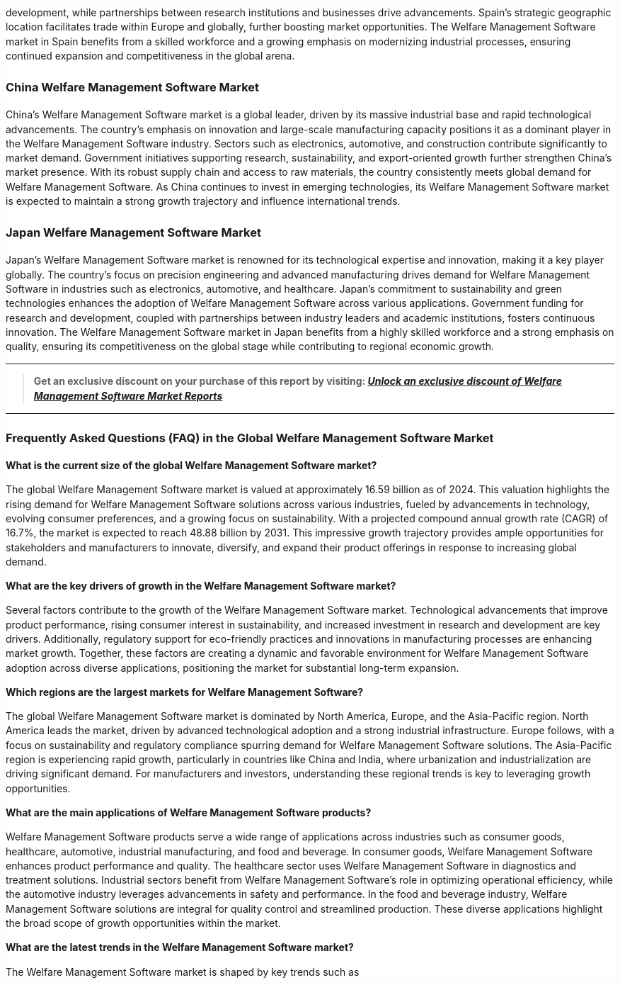 development, while partnerships between research institutions and businesses drive advancements. Spain&rsquo;s strategic geographic location facilitates trade within Europe and globally, further boosting market opportunities. The Welfare Management Software market in Spain benefits from a skilled workforce and a growing emphasis on modernizing industrial processes, ensuring continued expansion and competitiveness in the global arena.</p><h3>China Welfare Management Software Market</h3><p>China&rsquo;s Welfare Management Software market is a global leader, driven by its massive industrial base and rapid technological advancements. The country&rsquo;s emphasis on innovation and large-scale manufacturing capacity positions it as a dominant player in the Welfare Management Software industry. Sectors such as electronics, automotive, and construction contribute significantly to market demand. Government initiatives supporting research, sustainability, and export-oriented growth further strengthen China&rsquo;s market presence. With its robust supply chain and access to raw materials, the country consistently meets global demand for Welfare Management Software. As China continues to invest in emerging technologies, its Welfare Management Software market is expected to maintain a strong growth trajectory and influence international trends.</p><h3>Japan Welfare Management Software Market</h3><p>Japan&rsquo;s Welfare Management Software market is renowned for its technological expertise and innovation, making it a key player globally. The country&rsquo;s focus on precision engineering and advanced manufacturing drives demand for Welfare Management Software in industries such as electronics, automotive, and healthcare. Japan&rsquo;s commitment to sustainability and green technologies enhances the adoption of Welfare Management Software across various applications. Government funding for research and development, coupled with partnerships between industry leaders and academic institutions, fosters continuous innovation. The Welfare Management Software market in Japan benefits from a highly skilled workforce and a strong emphasis on quality, ensuring its competitiveness on the global stage while contributing to regional economic growth.</p><hr /><blockquote><p><strong>Get an exclusive discount on your purchase of this report by visiting: <em><a href="://marketresearchpulse.com/ask-for-discount/2377?utm_source=Github&amp;utm_medium=021">Unlock an exclusive discount of Welfare Management Software Market Reports</a></em>&nbsp;</strong></p></blockquote><hr /><h3>Frequently Asked Questions (FAQ) in the Global Welfare Management Software Market</h3><p><strong>What is the current size of the global Welfare Management Software market?</strong></p><p>The global Welfare Management Software market is valued at approximately 16.59 billion as of 2024. This valuation highlights the rising demand for Welfare Management Software solutions across various industries, fueled by advancements in technology, evolving consumer preferences, and a growing focus on sustainability. With a projected compound annual growth rate (CAGR) of 16.7%, the market is expected to reach 48.88 billion by 2031. This impressive growth trajectory provides ample opportunities for stakeholders and manufacturers to innovate, diversify, and expand their product offerings in response to increasing global demand.</p><p><strong>What are the key drivers of growth in the Welfare Management Software market?</strong></p><p>Several factors contribute to the growth of the Welfare Management Software market. Technological advancements that improve product performance, rising consumer interest in sustainability, and increased investment in research and development are key drivers. Additionally, regulatory support for eco-friendly practices and innovations in manufacturing processes are enhancing market growth. Together, these factors are creating a dynamic and favorable environment for Welfare Management Software adoption across diverse applications, positioning the market for substantial long-term expansion.</p><p><strong>Which regions are the largest markets for Welfare Management Software?</strong></p><p>The global Welfare Management Software market is dominated by North America, Europe, and the Asia-Pacific region. North America leads the market, driven by advanced technological adoption and a strong industrial infrastructure. Europe follows, with a focus on sustainability and regulatory compliance spurring demand for Welfare Management Software solutions. The Asia-Pacific region is experiencing rapid growth, particularly in countries like China and India, where urbanization and industrialization are driving significant demand. For manufacturers and investors, understanding these regional trends is key to leveraging growth opportunities.</p><p><strong>What are the main applications of Welfare Management Software products?</strong></p><p>Welfare Management Software products serve a wide range of applications across industries such as consumer goods, healthcare, automotive, industrial manufacturing, and food and beverage. In consumer goods, Welfare Management Software enhances product performance and quality. The healthcare sector uses Welfare Management Software in diagnostics and treatment solutions. Industrial sectors benefit from Welfare Management Software&rsquo;s role in optimizing operational efficiency, while the automotive industry leverages advancements in safety and performance. In the food and beverage industry, Welfare Management Software solutions are integral for quality control and streamlined production. These diverse applications highlight the broad scope of growth opportunities within the market.</p><p><strong>What are the latest trends in the Welfare Management Software market?</strong></p><p>The Welfare Management Software market is shaped by key trends such as